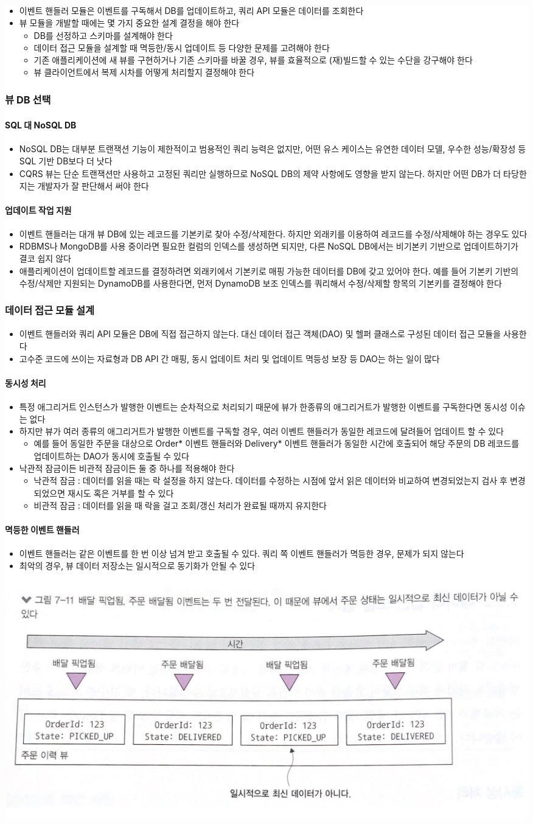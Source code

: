 - 이벤트 핸들러 모듈은 이벤트를 구독해서 DB를 업데이트하고, 쿼리 API 모듈은 데이터를 조회한다
- 뷰 모듈을 개발할 때에는 몇 가지 중요한 설계 결정을 해야 한다
  - DB를 선정하고 스키마를 설계해야 한다
  - 데이터 접근 모듈을 설계할 때 멱등한/동시 업데이트 등 다양한 문제를 고려해야 한다
  - 기존 애플리케이션에 새 뷰를 구현하거나 기존 스키마를 바꿀 경우, 뷰를 효율적으로 (재)빌드할 수 있는 수단을 강구해야 한다
  - 뷰 클라이언트에서 복제 시차를 어떻게 처리할지 결정해야 한다
  
### 뷰 DB 선택

#### SQL 대 NoSQL DB

- NoSQL DB는 대부분 트랜잭션 기능이 제한적이고 범용적인 쿼리 능력은 없지만, 어떤 유스 케이스는 유연한 데이터 모델, 우수한 성능/확장성 등 SQL 기반 DB보다 더 낫다
- CQRS 뷰는 단순 트랜잭션만 사용하고 고정된 쿼리만 실행하므로 NoSQL DB의 제약 사항에도 영향을 받지 않는다. 하지만 어떤 DB가 더 타당한지는 개발자가 잘 판단해서 써야 한다

#### 업데이트 작업 지원

- 이벤트 핸들러는 대개 뷰 DB에 있는 레코드를 기본키로 찾아 수정/삭제한다. 하지만 외래키를 이용하여 레코드를 수정/삭제해야 하는 경우도 있다
- RDBMS나 MongoDB를 사용 중이라면 필요한 컬럼의 인덱스를 생성하면 되지만, 다른 NoSQL DB에서는 비기본키 기반으로 업데이트하기가 결코 쉽지 않다
- 애플리케이션이 업데이트할 레코드를 결정하려면 외래키에서 기본키로 매핑 가능한 데이터를 DB에 갖고 있어야 한다. 예를 들어 기본키 기반의 수정/삭제만 지원되는 DynamoDB를 사용한다면, 먼저 DynamoDB 보조 인덱스를 쿼리해서 수정/삭제할 항목의 기본키를 결정해야 한다

### 데이터 접근 모듈 설계

- 이벤트 핸들러와 쿼리 API 모듈은 DB에 직접 접근하지 않는다. 대신 데이터 접근 객체(DAO) 및 헬퍼 클래스로 구성된 데이터 접근 모듈을 사용한다
- 고수준 코드에 쓰이는 자료형과 DB API 간 매핑, 동시 업데이트 처리 및 업데이트 멱등성 보장 등 DAO는 하는 일이 많다

#### 동시성 처리

- 특정 애그리거트 인스턴스가 발행한 이벤트는 순차적으로 처리되기 때문에 뷰가 한종류의 애그리거트가 발행한 이벤트를 구독한다면 동시성 이슈는 없다
- 하지만 뷰가 여러 종류의 애그리거트가 발행한 이벤트를 구독할 경우, 여러 이벤트 핸들러가 동일한 레코드에 달려들어 업데이트 할 수 있다
  - 예를 들어 동일한 주문을 대상으로 Order* 이벤트 핸들러와 Delivery* 이벤트 핸들러가 동일한 시간에 호출되어 해당 주문의 DB 레코드를 업데이트하는 DAO가 동시에 호출될 수 있다
- 낙관적 잠금이든 비관적 잠금이든 둘 중 하나를 적용해야 한다
  - 낙관적 잠금 : 데이터를 읽을 때는 락 설정을 하지 않는다. 데이터를 수정하는 시점에 앞서 읽은 데이터와 비교하여 변경되었는지 검사 후 변경 되었으면 재시도 혹은 거부를 할 수 있다
  - 비관적 잠금 : 데이터를 읽을 때 락을 걸고 조회/갱신 처리가 완료될 때까지 유지한다

#### 멱등한 이벤트 핸들러

- 이벤트 핸들러는 같은 이벤트를 한 번 이상 넘겨 받고 호출될 수 있다. 쿼리 쪽 이벤트 핸들러가 멱등한 경우, 문제가 되지 않는다
- 최악의 경우, 뷰 데이터 저장소는 일시적으로 동기화가 안될 수 있다

![그림7-7](../images/msa/images7-7.png)
